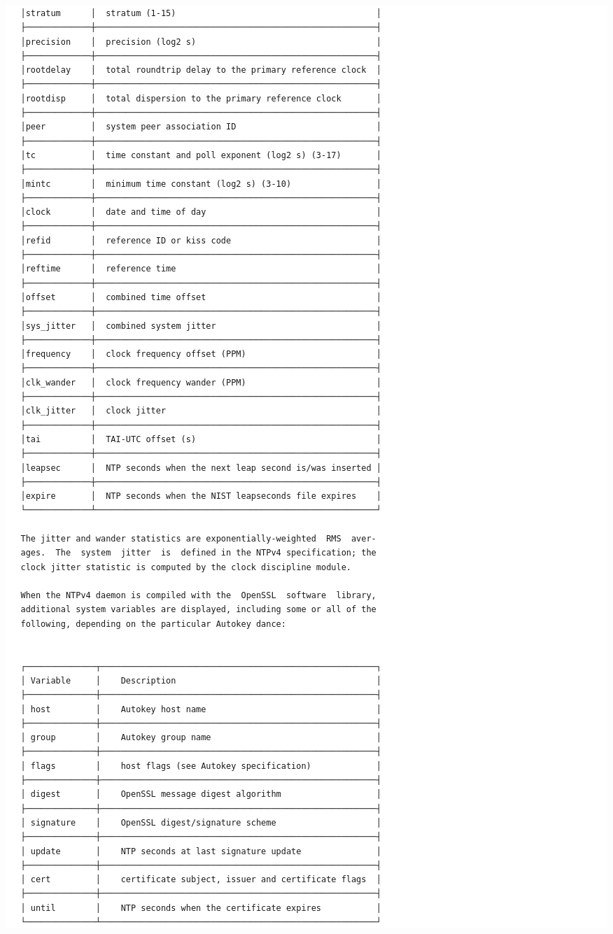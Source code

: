        │stratum      │  stratum (1-15)                                        │
       ├─────────────┼────────────────────────────────────────────────────────┤
       │precision    │  precision (log2 s)                                    │
       ├─────────────┼────────────────────────────────────────────────────────┤
       │rootdelay    │  total roundtrip delay to the primary reference clock  │
       ├─────────────┼────────────────────────────────────────────────────────┤
       │rootdisp     │  total dispersion to the primary reference clock       │
       ├─────────────┼────────────────────────────────────────────────────────┤
       │peer         │  system peer association ID                            │
       ├─────────────┼────────────────────────────────────────────────────────┤
       │tc           │  time constant and poll exponent (log2 s) (3-17)       │
       ├─────────────┼────────────────────────────────────────────────────────┤
       │mintc        │  minimum time constant (log2 s) (3-10)                 │
       ├─────────────┼────────────────────────────────────────────────────────┤
       │clock        │  date and time of day                                  │
       ├─────────────┼────────────────────────────────────────────────────────┤
       │refid        │  reference ID or kiss code                             │
       ├─────────────┼────────────────────────────────────────────────────────┤
       │reftime      │  reference time                                        │
       ├─────────────┼────────────────────────────────────────────────────────┤
       │offset       │  combined time offset                                  │
       ├─────────────┼────────────────────────────────────────────────────────┤
       │sys_jitter   │  combined system jitter                                │
       ├─────────────┼────────────────────────────────────────────────────────┤
       │frequency    │  clock frequency offset (PPM)                          │
       ├─────────────┼────────────────────────────────────────────────────────┤
       │clk_wander   │  clock frequency wander (PPM)                          │
       ├─────────────┼────────────────────────────────────────────────────────┤
       │clk_jitter   │  clock jitter                                          │
       ├─────────────┼────────────────────────────────────────────────────────┤
       │tai          │  TAI-UTC offset (s)                                    │
       ├─────────────┼────────────────────────────────────────────────────────┤
       │leapsec      │  NTP seconds when the next leap second is/was inserted │
       ├─────────────┼────────────────────────────────────────────────────────┤
       │expire       │  NTP seconds when the NIST leapseconds file expires    │
       └─────────────┴────────────────────────────────────────────────────────┘

       The jitter and wander statistics are exponentially-weighted  RMS  aver‐
       ages.  The  system  jitter  is  defined in the NTPv4 specification; the
       clock jitter statistic is computed by the clock discipline module.

       When the NTPv4 daemon is compiled with the  OpenSSL  software  library,
       additional system variables are displayed, including some or all of the
       following, depending on the particular Autokey dance:


       ┌──────────────┬───────────────────────────────────────────────────────┐
       │ Variable     │    Description                                        │
       ├──────────────┼───────────────────────────────────────────────────────┤
       │ host         │    Autokey host name                                  │
       ├──────────────┼───────────────────────────────────────────────────────┤
       │ group        │    Autokey group name                                 │
       ├──────────────┼───────────────────────────────────────────────────────┤
       │ flags        │    host flags (see Autokey specification)             │
       ├──────────────┼───────────────────────────────────────────────────────┤
       │ digest       │    OpenSSL message digest algorithm                   │
       ├──────────────┼───────────────────────────────────────────────────────┤
       │ signature    │    OpenSSL digest/signature scheme                    │
       ├──────────────┼───────────────────────────────────────────────────────┤
       │ update       │    NTP seconds at last signature update               │
       ├──────────────┼───────────────────────────────────────────────────────┤
       │ cert         │    certificate subject, issuer and certificate flags  │
       ├──────────────┼───────────────────────────────────────────────────────┤
       │ until        │    NTP seconds when the certificate expires           │
       └──────────────┴───────────────────────────────────────────────────────┘
